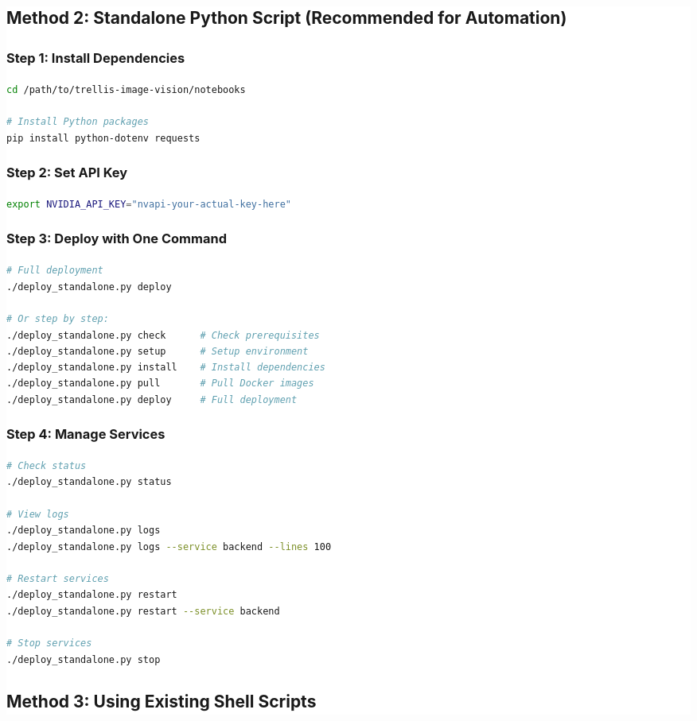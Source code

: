 ## Method 2: Standalone Python Script (Recommended for Automation)

### Step 1: Install Dependencies

```bash
cd /path/to/trellis-image-vision/notebooks

# Install Python packages
pip install python-dotenv requests
```

### Step 2: Set API Key

```bash
export NVIDIA_API_KEY="nvapi-your-actual-key-here"
```

### Step 3: Deploy with One Command

```bash
# Full deployment
./deploy_standalone.py deploy

# Or step by step:
./deploy_standalone.py check      # Check prerequisites
./deploy_standalone.py setup      # Setup environment
./deploy_standalone.py install    # Install dependencies
./deploy_standalone.py pull       # Pull Docker images
./deploy_standalone.py deploy     # Full deployment
```

### Step 4: Manage Services

```bash
# Check status
./deploy_standalone.py status

# View logs
./deploy_standalone.py logs
./deploy_standalone.py logs --service backend --lines 100

# Restart services
./deploy_standalone.py restart
./deploy_standalone.py restart --service backend

# Stop services
./deploy_standalone.py stop
```

## Method 3: Using Existing Shell Scripts
